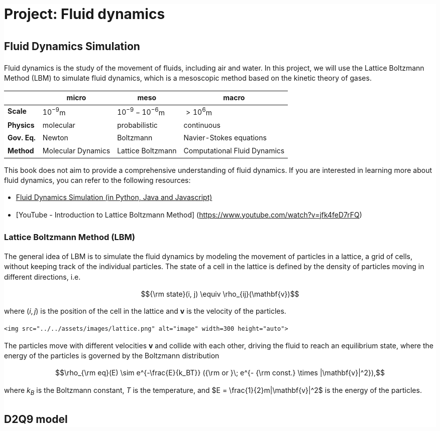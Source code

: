# Project: Fluid dynamics

## Fluid Dynamics Simulation

Fluid dynamics is the study of the movement of fluids, including air and water. In this project, we will use the Lattice Boltzmann Method (LBM) to simulate fluid dynamics, which is a mesoscopic method based on the kinetic theory of gases.

|  | micro | meso | macro |
| --- | --- | --- | --- |
| **Scale** | $10^{-9}$m | $10^{-9} -10^{-6}$m | $>10^{6}$m |
| **Physics** | molecular | probabilistic | continuous |
| **Gov. Eq.** | Newton | Boltzmann | Navier-Stokes equations |
| **Method** | Molecular Dynamics | Lattice Boltzmann | Computational Fluid Dynamics |

This book does not aim to provide a comprehensive understanding of fluid dynamics. If you are interested in learning more about fluid dynamics, you can refer to the following resources:

- [Fluid Dynamics Simulation (in Python, Java and Javascript)](https://physics.weber.edu/schroeder/fluids/)

- [YouTube - Introduction to Lattice Boltzmann Method] (https://www.youtube.com/watch?v=jfk4feD7rFQ)


### Lattice Boltzmann Method (LBM)

The general idea of LBM is to simulate the fluid dynamics by modeling the movement of particles in a lattice, a grid of cells, without keeping track of the individual particles.
The state of a cell in the lattice is defined by the density of particles moving in different directions, i.e. 
```math
{\rm state}(i, j) \equiv \rho_{ij}(\mathbf{v})
```
where $(i, j)$ is the position of the cell in the lattice and $\mathbf{v}$ is the velocity of the particles.

```@raw html
<img src="../../assets/images/lattice.png" alt="image" width=300 height="auto">
```

The particles move with different velocities $\mathbf v$ and collide with each other, driving the fluid to reach an equilibrium state,
where the energy of the particles is governed by the Boltzmann distribution
```math
\rho_{\rm eq}(E) \sim e^{-\frac{E}{k_BT}} ({\rm or }\; e^{- {\rm const.} \times |\mathbf{v}|^2}),
```
where $k_B$ is the Boltzmann constant, $T$ is the temperature,
and $E = \frac{1}{2}m|\mathbf{v}|^2$ is the energy of the particles.

## D2Q9 model
